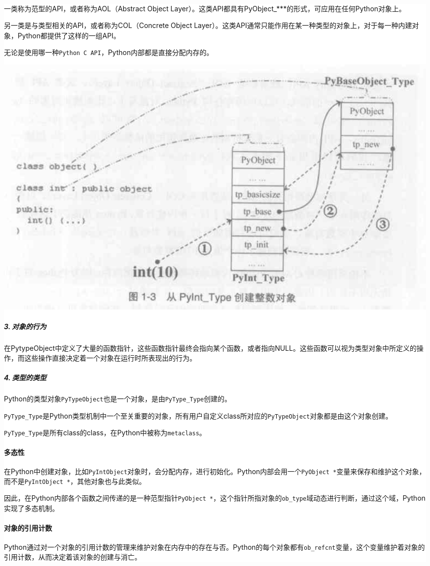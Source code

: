 一类称为范型的API，或者称为AOL（Abstract Object Layer）。这类API都具有PyObject_***的形式，可应用在任何Python对象上。

另一类是与类型相关的API，或者称为COL（Concrete Object Layer）。这类API通常只能作用在某一种类型的对象上，对于每一种内建对象，Python都提供了这样的一组API。

无论是使用哪一种`Python C API`，Python内部都是直接分配内存的。

![](/img/笔记/2018/python源码剖析/PyInt_Type创建整数对象.png)

##### 3. 对象的行为

在PytypeObject中定义了大量的函数指针，这些函数指针最终会指向某个函数，或者指向NULL。这些函数可以视为类型对象中所定义的操作，而这些操作直接决定着一个对象在运行时所表现出的行为。

##### 4. 类型的类型

Python的类型对象`PyTypeObject`也是一个对象，是由`PyType_Type`创建的。

`PyType_Type`是Python类型机制中一个至关重要的对象，所有用户自定义class所对应的`PyTypeObject`对象都是由这个对象创建。

`PyType_Type`是所有class的class，在Python中被称为`metaclass`。

#### 多态性

在Python中创建对象，比如`PyIntObject`对象时，会分配内存，进行初始化。Python内部会用一个`PyObject *`变量来保存和维护这个对象，而不是`PyIntObject *`，其他对象也与此类似。

因此，在Python内部各个函数之间传递的是一种范型指针`PyObject *`，这个指针所指对象的`ob_type`域动态进行判断，通过这个域，Python实现了多态机制。

#### 对象的引用计数

Python通过对一个对象的引用计数的管理来维护对象在内存中的存在与否。Python的每个对象都有`ob_refcnt`变量，这个变量维护着对象的引用计数，从而决定着该对象的创建与消亡。
